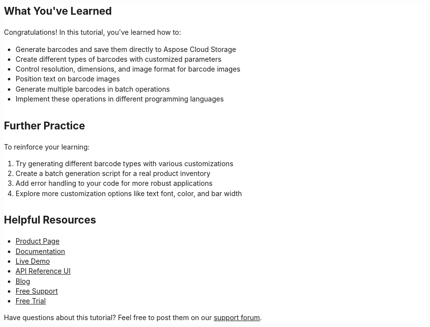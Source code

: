 ## What You've Learned

Congratulations! In this tutorial, you've learned how to:
- Generate barcodes and save them directly to Aspose Cloud Storage
- Create different types of barcodes with customized parameters
- Control resolution, dimensions, and image format for barcode images
- Position text on barcode images
- Generate multiple barcodes in batch operations
- Implement these operations in different programming languages

## Further Practice

To reinforce your learning:
1. Try generating different barcode types with various customizations
2. Create a batch generation script for a real product inventory
3. Add error handling to your code for more robust applications
4. Explore more customization options like text font, color, and bar width


## Helpful Resources

- [Product Page](https://products.aspose.cloud/barcode/)
- [Documentation](https://docs.aspose.cloud/barcode/)
- [Live Demo](https://products.aspose.app/barcode/family)
- [API Reference UI](https://reference.aspose.cloud/barcode/)
- [Blog](https://blog.aspose.cloud/category/barcode/)
- [Free Support](https://forum.aspose.cloud/c/barcode/6/)
- [Free Trial](https://dashboard.aspose.cloud/#/apps)

Have questions about this tutorial? Feel free to post them on our [support forum](https://forum.aspose.cloud/c/barcode/6/).